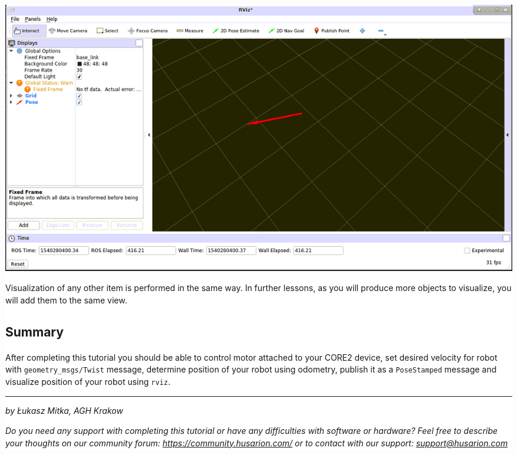 ![image](/assets/img/ros/man_3_5.png)
 
Visualization of any other item is performed in the same way. In further
lessons, as you will produce more objects to visualize, you will add them
to the same view.

## Summary ##

After completing this tutorial you should be able to control motor
attached to your CORE2 device, set desired velocity for robot with
`geometry_msgs/Twist` message, determine position of your robot using
odometry, publish it as a `PoseStamped` message and visualize position
of your robot using `rviz`.

---------

*by Łukasz Mitka, AGH Krakow*

*Do you need any support with completing this tutorial or have any difficulties with software or hardware? Feel free to describe your thoughts on our community forum: https://community.husarion.com/ or to contact with our support: support@husarion.com*
